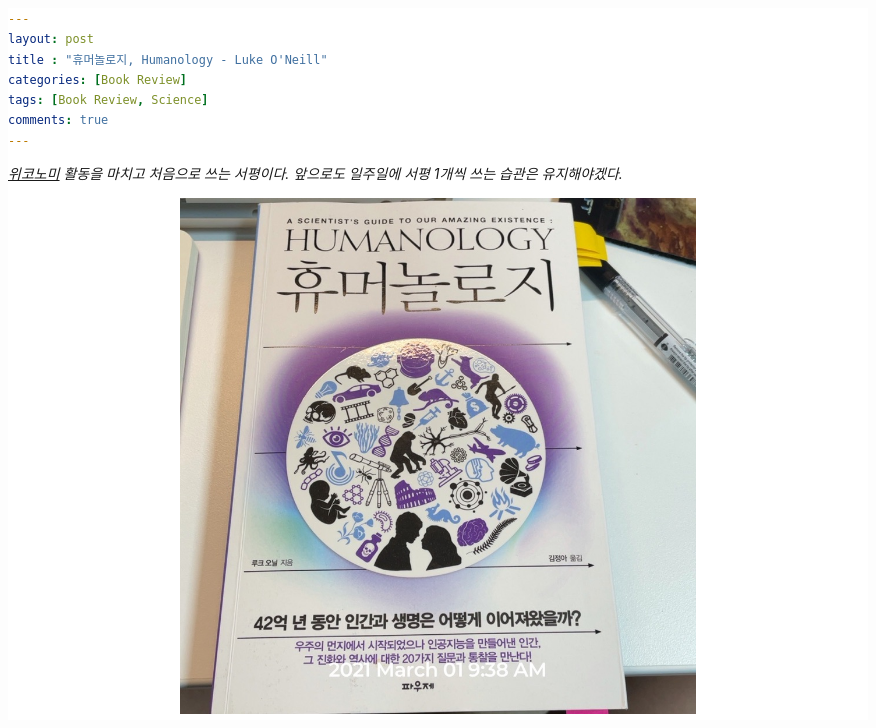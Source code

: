 ```yaml
---
layout: post
title : "휴머놀로지, Humanology - Luke O'Neill"
categories: [Book Review]
tags: [Book Review, Science]
comments: true
---
```

_[위코노미](https://cafe.naver.com/weconomy21) 활동을 마치고 처음으로 쓰는 서평이다. 앞으로도 일주일에 서평 1개씩 쓰는 습관은 유지해야겠다._
<center><img src="/assets/img/210306-1.jpeg" width="60%" height="60%"></center>
